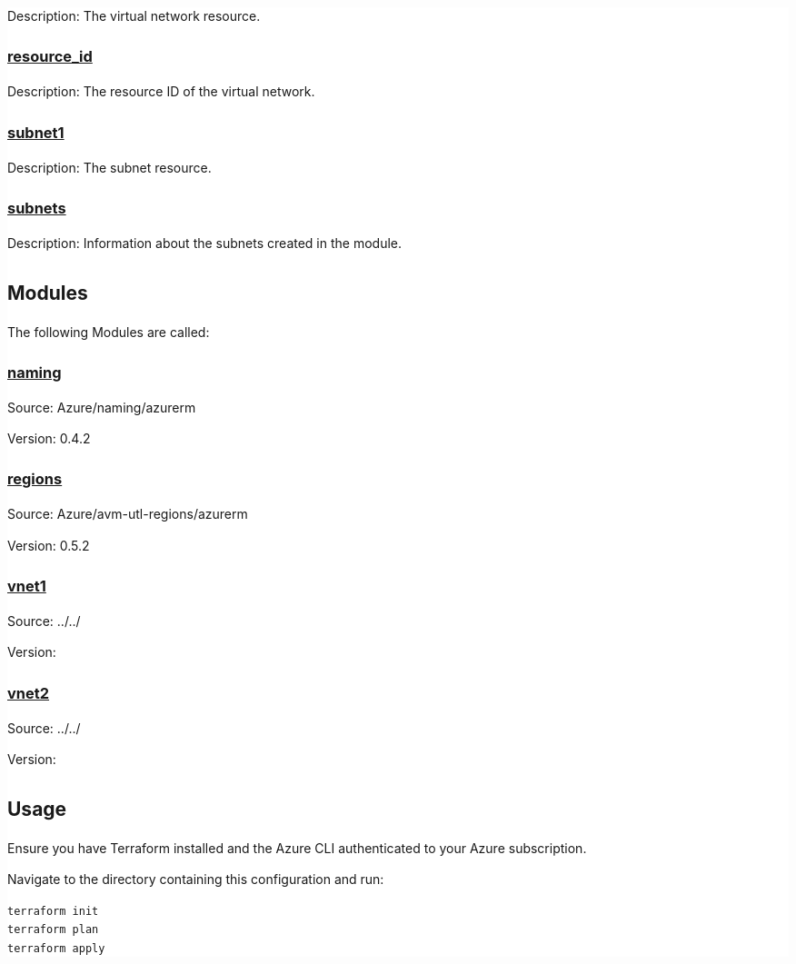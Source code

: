 Description: The virtual network resource.

### <a name="output_resource_id"></a> [resource\_id](#output\_resource\_id)

Description: The resource ID of the virtual network.

### <a name="output_subnet1"></a> [subnet1](#output\_subnet1)

Description: The subnet resource.

### <a name="output_subnets"></a> [subnets](#output\_subnets)

Description: Information about the subnets created in the module.

## Modules

The following Modules are called:

### <a name="module_naming"></a> [naming](#module\_naming)

Source: Azure/naming/azurerm

Version: 0.4.2

### <a name="module_regions"></a> [regions](#module\_regions)

Source: Azure/avm-utl-regions/azurerm

Version: 0.5.2

### <a name="module_vnet1"></a> [vnet1](#module\_vnet1)

Source: ../../

Version:

### <a name="module_vnet2"></a> [vnet2](#module\_vnet2)

Source: ../../

Version:

## Usage

Ensure you have Terraform installed and the Azure CLI authenticated to your Azure subscription.

Navigate to the directory containing this configuration and run:

```
terraform init
terraform plan
terraform apply
```

